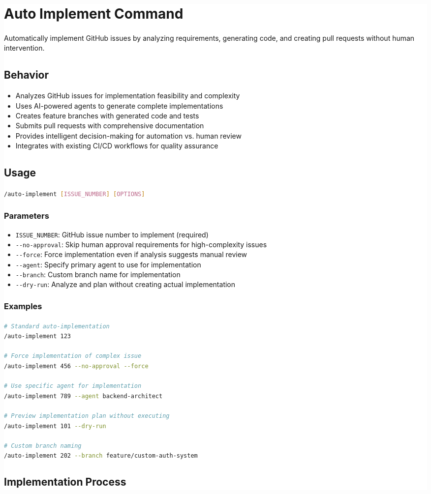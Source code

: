 # Auto Implement Command

Automatically implement GitHub issues by analyzing requirements, generating code, and creating pull requests without human intervention.

## Behavior

- Analyzes GitHub issues for implementation feasibility and complexity
- Uses AI-powered agents to generate complete implementations
- Creates feature branches with generated code and tests
- Submits pull requests with comprehensive documentation
- Provides intelligent decision-making for automation vs. human review
- Integrates with existing CI/CD workflows for quality assurance

## Usage

```bash
/auto-implement [ISSUE_NUMBER] [OPTIONS]
```

### Parameters

- `ISSUE_NUMBER`: GitHub issue number to implement (required)
- `--no-approval`: Skip human approval requirements for high-complexity issues
- `--force`: Force implementation even if analysis suggests manual review
- `--agent`: Specify primary agent to use for implementation
- `--branch`: Custom branch name for implementation
- `--dry-run`: Analyze and plan without creating actual implementation

### Examples

```bash
# Standard auto-implementation
/auto-implement 123

# Force implementation of complex issue
/auto-implement 456 --no-approval --force

# Use specific agent for implementation
/auto-implement 789 --agent backend-architect

# Preview implementation plan without executing
/auto-implement 101 --dry-run

# Custom branch naming
/auto-implement 202 --branch feature/custom-auth-system
```

## Implementation Process
